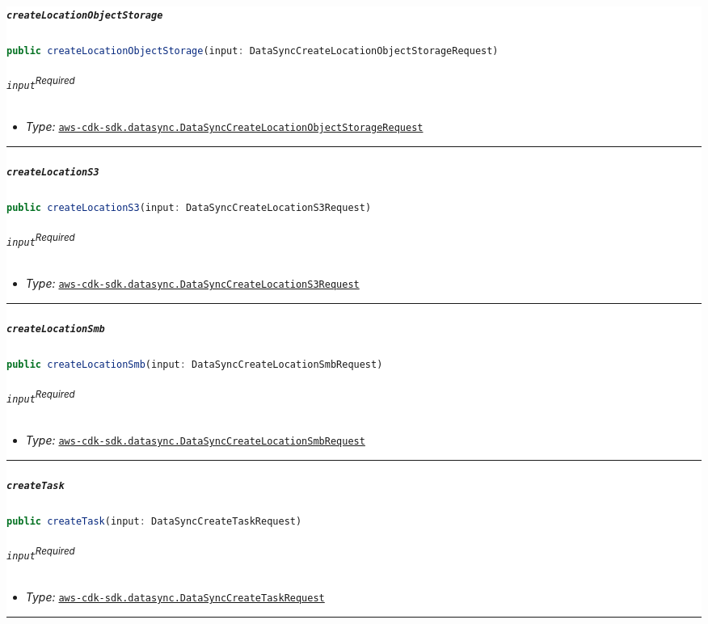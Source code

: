 ##### `createLocationObjectStorage` <a name="aws-cdk-sdk.datasync.DataSyncClient.createLocationObjectStorage"></a>

```typescript
public createLocationObjectStorage(input: DataSyncCreateLocationObjectStorageRequest)
```

###### `input`<sup>Required</sup> <a name="aws-cdk-sdk.datasync.DataSyncClient.parameter.input"></a>

- *Type:* [`aws-cdk-sdk.datasync.DataSyncCreateLocationObjectStorageRequest`](#aws-cdk-sdk.datasync.DataSyncCreateLocationObjectStorageRequest)

---

##### `createLocationS3` <a name="aws-cdk-sdk.datasync.DataSyncClient.createLocationS3"></a>

```typescript
public createLocationS3(input: DataSyncCreateLocationS3Request)
```

###### `input`<sup>Required</sup> <a name="aws-cdk-sdk.datasync.DataSyncClient.parameter.input"></a>

- *Type:* [`aws-cdk-sdk.datasync.DataSyncCreateLocationS3Request`](#aws-cdk-sdk.datasync.DataSyncCreateLocationS3Request)

---

##### `createLocationSmb` <a name="aws-cdk-sdk.datasync.DataSyncClient.createLocationSmb"></a>

```typescript
public createLocationSmb(input: DataSyncCreateLocationSmbRequest)
```

###### `input`<sup>Required</sup> <a name="aws-cdk-sdk.datasync.DataSyncClient.parameter.input"></a>

- *Type:* [`aws-cdk-sdk.datasync.DataSyncCreateLocationSmbRequest`](#aws-cdk-sdk.datasync.DataSyncCreateLocationSmbRequest)

---

##### `createTask` <a name="aws-cdk-sdk.datasync.DataSyncClient.createTask"></a>

```typescript
public createTask(input: DataSyncCreateTaskRequest)
```

###### `input`<sup>Required</sup> <a name="aws-cdk-sdk.datasync.DataSyncClient.parameter.input"></a>

- *Type:* [`aws-cdk-sdk.datasync.DataSyncCreateTaskRequest`](#aws-cdk-sdk.datasync.DataSyncCreateTaskRequest)

---

